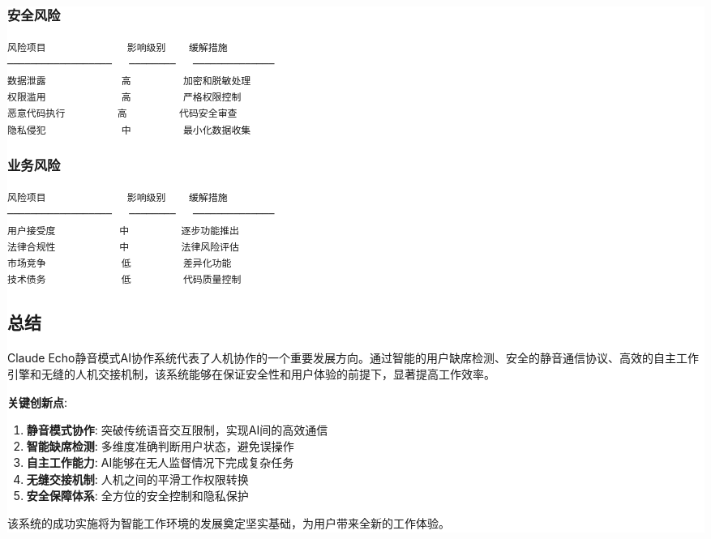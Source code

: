 ### 安全风险
```
风险项目              影响级别    缓解措施
──────────────────   ────────   ──────────────
数据泄露             高         加密和脱敏处理
权限滥用             高         严格权限控制
恶意代码执行         高         代码安全审查
隐私侵犯             中         最小化数据收集
```

### 业务风险
```
风险项目              影响级别    缓解措施
──────────────────   ────────   ──────────────
用户接受度           中         逐步功能推出
法律合规性           中         法律风险评估
市场竞争             低         差异化功能
技术债务             低         代码质量控制
```

## 总结

Claude Echo静音模式AI协作系统代表了人机协作的一个重要发展方向。通过智能的用户缺席检测、安全的静音通信协议、高效的自主工作引擎和无缝的人机交接机制，该系统能够在保证安全性和用户体验的前提下，显著提高工作效率。

**关键创新点**:
1. **静音模式协作**: 突破传统语音交互限制，实现AI间的高效通信
2. **智能缺席检测**: 多维度准确判断用户状态，避免误操作
3. **自主工作能力**: AI能够在无人监督情况下完成复杂任务
4. **无缝交接机制**: 人机之间的平滑工作权限转换
5. **安全保障体系**: 全方位的安全控制和隐私保护

该系统的成功实施将为智能工作环境的发展奠定坚实基础，为用户带来全新的工作体验。